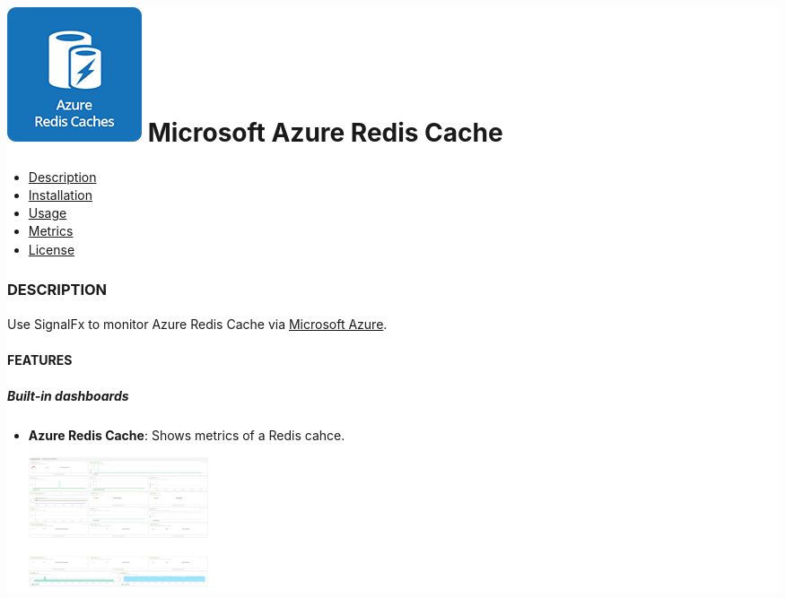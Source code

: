 # ![](./img/integrations_azurerediscaches.png) Microsoft Azure Redis Cache

- [Description](#description)
- [Installation](#installation)
- [Usage](#usage)
- [Metrics](#metrics)
- [License](#license)

### DESCRIPTION

Use SignalFx to monitor Azure Redis Cache via [Microsoft Azure](https://github.com/signalfx/integrations/tree/master/azure)[](sfx_link:azure).

#### FEATURES

##### Built-in dashboards

- **Azure Redis Cache**: Shows metrics of a Redis cahce.

  [<img src='./img/redis.1.png' width=200px>](./img/redis.1.png)

  [<img src='./img/redis.2.png' width=200px>](./img/redis.2.png)
